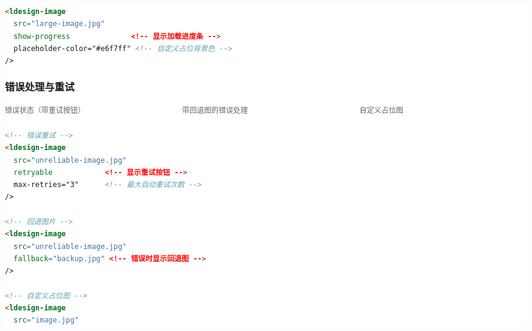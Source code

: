 ```html
<ldesign-image
  src="large-image.jpg"
  show-progress              <!-- 显示加载进度条 -->
  placeholder-color="#e6f7ff" <!-- 自定义占位背景色 -->
/>
```

### 错误处理与重试

<div class="demo-block">
  <div style="display: grid; grid-template-columns: repeat(auto-fit, minmax(250px, 1fr)); gap: 16px;">
    <div>
      <p style="font-size: 12px; color: #666; margin: 0 0 8px;">错误状态（带重试按钮）</p>
      <ldesign-image
        src="https://invalid-url-test.example.com/image.jpg"
        width="250"
        height="180"
        retryable
        max-retries="3"
        show-error
        alt="错误重试示例"
      />
    </div>
    <div>
      <p style="font-size: 12px; color: #666; margin: 0 0 8px;">带回退图的错误处理</p>
      <ldesign-image
        src="https://invalid-url-test2.example.com/image.jpg"
        width="250"
        height="180"
        fallback="https://picsum.photos/250/180?random=62"
        alt="回退图示例"
      />
    </div>
    <div>
      <p style="font-size: 12px; color: #666; margin: 0 0 8px;">自定义占位图</p>
      <ldesign-image
        src="https://picsum.photos/800/600?random=63&delay=3"
        width="250"
        height="180"
        placeholder="https://picsum.photos/50/38?random=63&blur=2"
        alt="自定义占位图"
      />
    </div>
  </div>
</div>

```html
<!-- 错误重试 -->
<ldesign-image
  src="unreliable-image.jpg"
  retryable            <!-- 显示重试按钮 -->
  max-retries="3"      <!-- 最大自动重试次数 -->
/>

<!-- 回退图片 -->
<ldesign-image
  src="unreliable-image.jpg"
  fallback="backup.jpg" <!-- 错误时显示回退图 -->
/>

<!-- 自定义占位图 -->
<ldesign-image
  src="image.jpg"
```